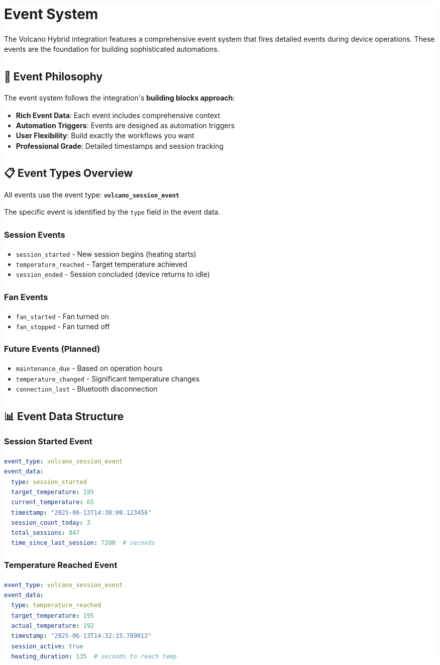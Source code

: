 # Event System

The Volcano Hybrid integration features a comprehensive event system that fires detailed events during device operations. These events are the foundation for building sophisticated automations.

## 🎪 **Event Philosophy**

The event system follows the integration's **building blocks approach**:

- **Rich Event Data**: Each event includes comprehensive context
- **Automation Triggers**: Events are designed as automation triggers
- **User Flexibility**: Build exactly the workflows you want
- **Professional Grade**: Detailed timestamps and session tracking

## 📋 **Event Types Overview**

All events use the event type: **`volcano_session_event`**

The specific event is identified by the `type` field in the event data.

### Session Events
- `session_started` - New session begins (heating starts)
- `temperature_reached` - Target temperature achieved
- `session_ended` - Session concluded (device returns to idle)

### Fan Events  
- `fan_started` - Fan turned on
- `fan_stopped` - Fan turned off

### Future Events (Planned)
- `maintenance_due` - Based on operation hours
- `temperature_changed` - Significant temperature changes
- `connection_lost` - Bluetooth disconnection

## 📊 **Event Data Structure**

### Session Started Event
```yaml
event_type: volcano_session_event
event_data:
  type: session_started
  target_temperature: 195
  current_temperature: 65
  timestamp: "2025-06-13T14:30:00.123456"
  session_count_today: 3
  total_sessions: 847
  time_since_last_session: 7200  # seconds
```

### Temperature Reached Event
```yaml
event_type: volcano_session_event
event_data:
  type: temperature_reached
  target_temperature: 195
  actual_temperature: 192
  timestamp: "2025-06-13T14:32:15.789012"
  session_active: true
  heating_duration: 135  # seconds to reach temp
```
